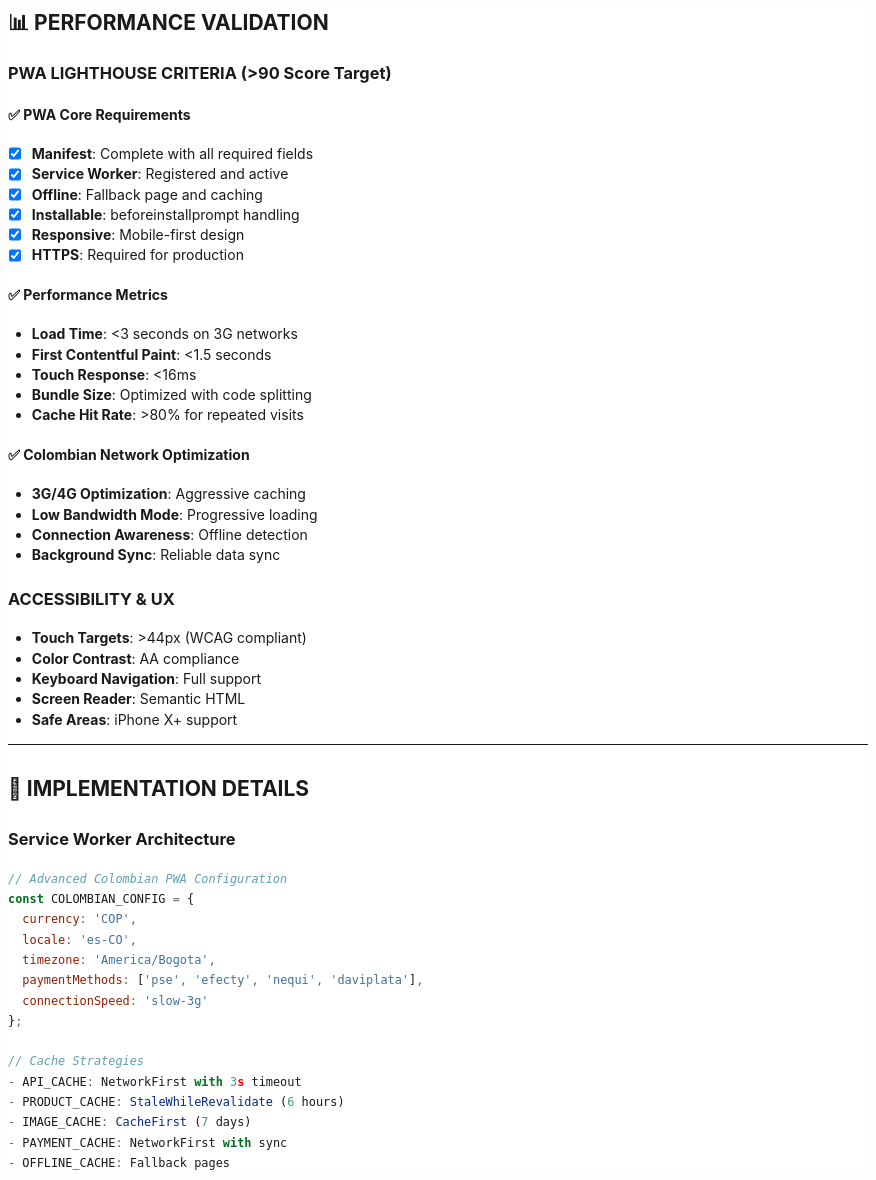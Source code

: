 
## 📊 PERFORMANCE VALIDATION

### **PWA LIGHTHOUSE CRITERIA** (>90 Score Target)

#### ✅ **PWA Core Requirements**
- [x] **Manifest**: Complete with all required fields
- [x] **Service Worker**: Registered and active
- [x] **Offline**: Fallback page and caching
- [x] **Installable**: beforeinstallprompt handling
- [x] **Responsive**: Mobile-first design
- [x] **HTTPS**: Required for production

#### ✅ **Performance Metrics**
- **Load Time**: <3 seconds on 3G networks
- **First Contentful Paint**: <1.5 seconds
- **Touch Response**: <16ms
- **Bundle Size**: Optimized with code splitting
- **Cache Hit Rate**: >80% for repeated visits

#### ✅ **Colombian Network Optimization**
- **3G/4G Optimization**: Aggressive caching
- **Low Bandwidth Mode**: Progressive loading
- **Connection Awareness**: Offline detection
- **Background Sync**: Reliable data sync

### **ACCESSIBILITY & UX**
- **Touch Targets**: >44px (WCAG compliant)
- **Color Contrast**: AA compliance
- **Keyboard Navigation**: Full support
- **Screen Reader**: Semantic HTML
- **Safe Areas**: iPhone X+ support

---

## 🔧 IMPLEMENTATION DETAILS

### **Service Worker Architecture**
```javascript
// Advanced Colombian PWA Configuration
const COLOMBIAN_CONFIG = {
  currency: 'COP',
  locale: 'es-CO',
  timezone: 'America/Bogota',
  paymentMethods: ['pse', 'efecty', 'nequi', 'daviplata'],
  connectionSpeed: 'slow-3g'
};

// Cache Strategies
- API_CACHE: NetworkFirst with 3s timeout
- PRODUCT_CACHE: StaleWhileRevalidate (6 hours)
- IMAGE_CACHE: CacheFirst (7 days)
- PAYMENT_CACHE: NetworkFirst with sync
- OFFLINE_CACHE: Fallback pages
```
